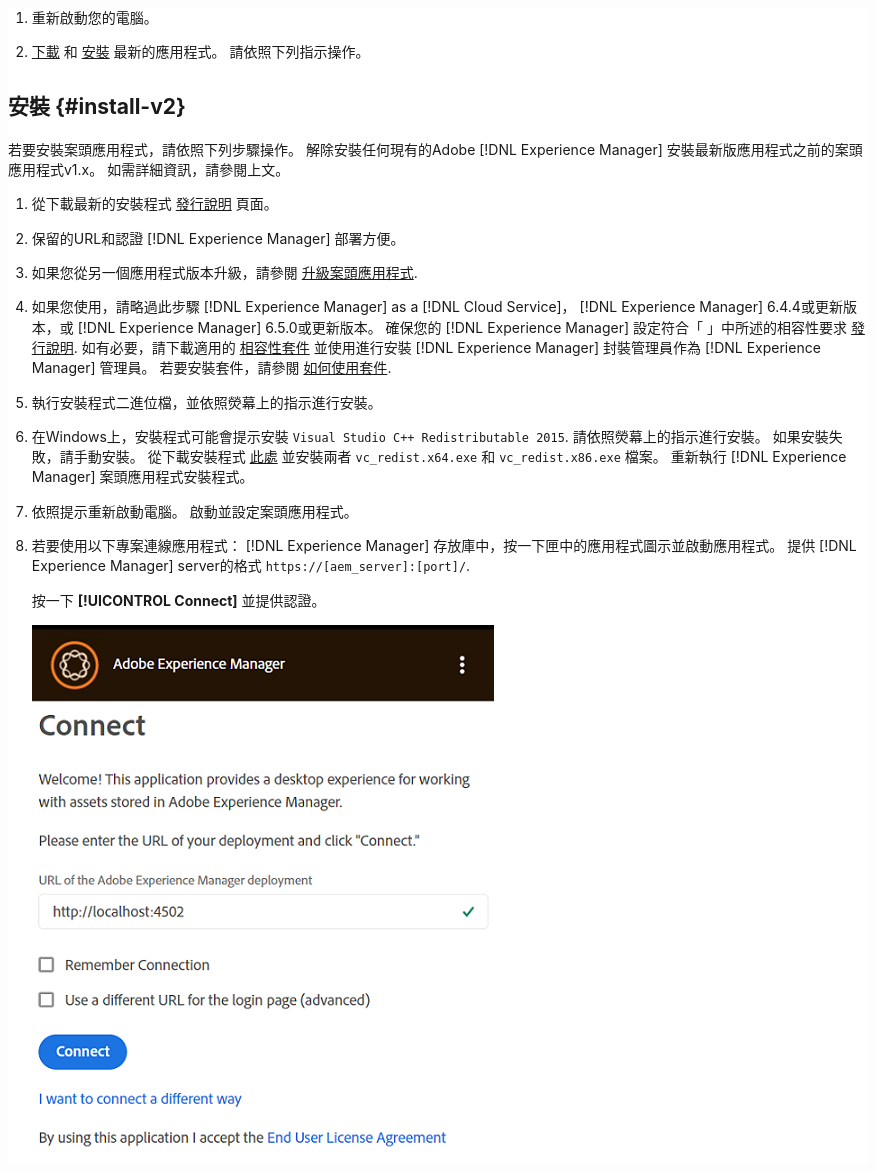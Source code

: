 1. 重新啟動您的電腦。

1. [下載](release-notes.md) 和 [安裝](#install-v2) 最新的應用程式。 請依照下列指示操作。

## 安裝 {#install-v2}

若要安裝案頭應用程式，請依照下列步驟操作。 解除安裝任何現有的Adobe [!DNL Experience Manager] 安裝最新版應用程式之前的案頭應用程式v1.x。 如需詳細資訊，請參閱上文。

1. 從下載最新的安裝程式 [發行說明](release-notes.md) 頁面。

1. 保留的URL和認證 [!DNL Experience Manager] 部署方便。

1. 如果您從另一個應用程式版本升級，請參閱 [升級案頭應用程式](#upgrade-from-previous-version).

1. 如果您使用，請略過此步驟 [!DNL Experience Manager] as a [!DNL Cloud Service]， [!DNL Experience Manager] 6.4.4或更新版本，或 [!DNL Experience Manager] 6.5.0或更新版本。 確保您的 [!DNL Experience Manager] 設定符合「 」中所述的相容性要求 [發行說明](release-notes.md). 如有必要，請下載適用的 [相容性套件](https://experience.adobe.com/#/downloads/content/software-distribution/en/aem.html?package=/content/software-distribution/en/details.html/content/dam/aem/public/adobe/packages/cq640/featurepack/adobe-asset-link-support) 並使用進行安裝 [!DNL Experience Manager] 封裝管理員作為 [!DNL Experience Manager] 管理員。 若要安裝套件，請參閱 [如何使用套件](https://experienceleague.adobe.com/docs/experience-manager-65/administering/contentmanagement/package-manager.html).

1. 執行安裝程式二進位檔，並依照熒幕上的指示進行安裝。

1. 在Windows上，安裝程式可能會提示安裝 `Visual Studio C++ Redistributable 2015`. 請依照熒幕上的指示進行安裝。 如果安裝失敗，請手動安裝。 從下載安裝程式 [此處](https://www.microsoft.com/en-us/download/details.aspx?id=52685) 並安裝兩者 `vc_redist.x64.exe` 和 `vc_redist.x86.exe` 檔案。 重新執行 [!DNL Experience Manager] 案頭應用程式安裝程式。

1. 依照提示重新啟動電腦。 啟動並設定案頭應用程式。

1. 若要使用以下專案連線應用程式： [!DNL Experience Manager] 存放庫中，按一下匣中的應用程式圖示並啟動應用程式。 提供 [!DNL Experience Manager] server的格式 `https://[aem_server]:[port]/`.

   按一下 **[!UICONTROL Connect]** 並提供認證。

   ![案頭應用程式與輸入伺服器位址的連線畫面](assets/connect_da2.png)
